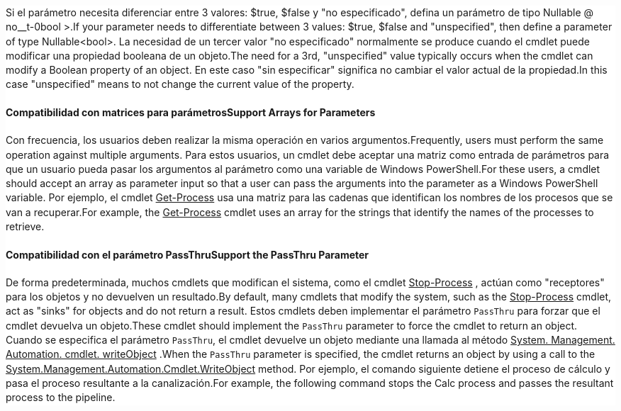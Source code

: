 <span data-ttu-id="3be1e-176">Si el parámetro necesita diferenciar entre 3 valores: $true, $false y "no especificado", defina un parámetro de tipo Nullable @ no__t-0bool >.</span><span class="sxs-lookup"><span data-stu-id="3be1e-176">If your parameter needs to differentiate between 3 values: $true, $false and "unspecified", then define a parameter of type Nullable\<bool>.</span></span>  <span data-ttu-id="3be1e-177">La necesidad de un tercer valor "no especificado" normalmente se produce cuando el cmdlet puede modificar una propiedad booleana de un objeto.</span><span class="sxs-lookup"><span data-stu-id="3be1e-177">The need for a 3rd, "unspecified" value typically occurs when the cmdlet can modify a Boolean property of an object.</span></span> <span data-ttu-id="3be1e-178">En este caso "sin especificar" significa no cambiar el valor actual de la propiedad.</span><span class="sxs-lookup"><span data-stu-id="3be1e-178">In this case "unspecified" means to not change the current value of the property.</span></span>

#### <a name="support-arrays-for-parameters"></a><span data-ttu-id="3be1e-179">Compatibilidad con matrices para parámetros</span><span class="sxs-lookup"><span data-stu-id="3be1e-179">Support Arrays for Parameters</span></span>

<span data-ttu-id="3be1e-180">Con frecuencia, los usuarios deben realizar la misma operación en varios argumentos.</span><span class="sxs-lookup"><span data-stu-id="3be1e-180">Frequently, users must perform the same operation against multiple arguments.</span></span> <span data-ttu-id="3be1e-181">Para estos usuarios, un cmdlet debe aceptar una matriz como entrada de parámetros para que un usuario pueda pasar los argumentos al parámetro como una variable de Windows PowerShell.</span><span class="sxs-lookup"><span data-stu-id="3be1e-181">For these users, a cmdlet should accept an array as parameter input so that a user can pass the arguments into the parameter as a Windows PowerShell variable.</span></span> <span data-ttu-id="3be1e-182">Por ejemplo, el cmdlet [Get-Process](/powershell/module/Microsoft.PowerShell.Management/Get-Process) usa una matriz para las cadenas que identifican los nombres de los procesos que se van a recuperar.</span><span class="sxs-lookup"><span data-stu-id="3be1e-182">For example, the [Get-Process](/powershell/module/Microsoft.PowerShell.Management/Get-Process) cmdlet uses an array for the strings that identify the names of the processes to retrieve.</span></span>

#### <a name="support-the-passthru-parameter"></a><span data-ttu-id="3be1e-183">Compatibilidad con el parámetro PassThru</span><span class="sxs-lookup"><span data-stu-id="3be1e-183">Support the PassThru Parameter</span></span>

<span data-ttu-id="3be1e-184">De forma predeterminada, muchos cmdlets que modifican el sistema, como el cmdlet [Stop-Process](/powershell/module/Microsoft.PowerShell.Management/Stop-Process) , actúan como "receptores" para los objetos y no devuelven un resultado.</span><span class="sxs-lookup"><span data-stu-id="3be1e-184">By default, many cmdlets that modify the system, such as the [Stop-Process](/powershell/module/Microsoft.PowerShell.Management/Stop-Process) cmdlet, act as "sinks" for objects and do not return a result.</span></span> <span data-ttu-id="3be1e-185">Estos cmdlets deben implementar el parámetro `PassThru` para forzar que el cmdlet devuelva un objeto.</span><span class="sxs-lookup"><span data-stu-id="3be1e-185">These cmdlet should implement the `PassThru` parameter to force the cmdlet to return an object.</span></span> <span data-ttu-id="3be1e-186">Cuando se especifica el parámetro `PassThru`, el cmdlet devuelve un objeto mediante una llamada al método [System. Management. Automation. cmdlet. writeObject](/dotnet/api/System.Management.Automation.Cmdlet.WriteObject) .</span><span class="sxs-lookup"><span data-stu-id="3be1e-186">When the `PassThru` parameter is specified, the cmdlet returns an object by using a call to the [System.Management.Automation.Cmdlet.WriteObject](/dotnet/api/System.Management.Automation.Cmdlet.WriteObject) method.</span></span> <span data-ttu-id="3be1e-187">Por ejemplo, el comando siguiente detiene el proceso de cálculo y pasa el proceso resultante a la canalización.</span><span class="sxs-lookup"><span data-stu-id="3be1e-187">For example, the following command stops the Calc process and passes the resultant process to the pipeline.</span></span>
